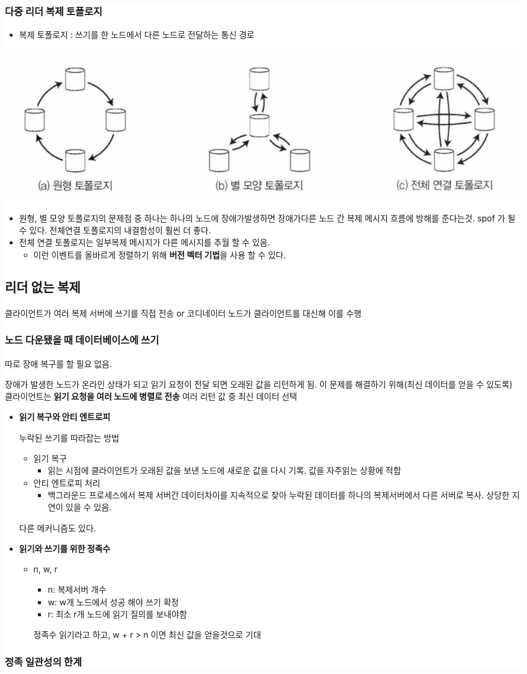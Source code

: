 ### 다중 리더 복제 토폴로지

- 복제 토폴로지 : 쓰기를 한 노드에서 다른 노드로 전달하는 통신 경로

![Untitled](5-8.png)

- 원형, 별 모양 토폴로지의 문제점 중 하나는 하나의 노드에 장애가발생하면 장애가다른 노드 간 복제 메시지 흐름에 방해를 준다는것. spof 가 될 수 있다. 전체연결 토폴로지의 내결함성이 훨씬 더 좋다.
- 전체 연결 토폴로지는 일부복제 메시지가 다른 메시지를 추월 할 수 있음.
    - 이런 이벤트를 올바르게 정렬하기 위해 **버전 벡터 기법**을 사용 할 수 있다.

## 리더 없는 복제

클라이언트가 여러 복제 서버에 쓰기를 직접 전송 or 코디네이터 노드가 클라이언트를 대신해 이를 수행

### 노드 다운됐을 때 데이터베이스에 쓰기

따로 장애 복구를 할 필요 없음.

장애가 발생한 노드가 온라인 상태가 되고 읽기 요청이 전달 되면 오래된 값을 리턴하게 됨. 이 문제를 해결하기 위해(최신 데이터를 얻을 수 있도록) 클라이언트는 **읽기 요청을 여러 노드에 병렬로 전송** 여러 리턴 값 중 최신 데이터 선택

- **읽기 복구와 안티 엔트로피**
    
    누락된 쓰기를 따라잡는 방법
    
    - 읽기 복구
        - 읽는 시점에 클라이언트가 오래된 값을 보낸 노드에 새로운 값을 다시 기록. 값을 자주읽는 상황에 적합
    - 안티 엔트로피 처리
        - 백그라운드 프로세스에서 복제 서버간 데이터차이를 지속적으로 찾아 누락된 데이터를 하나의 복제서버에서 다른 서버로 복사. 상당한 지연이 있을 수 있음.
    
    다른 메커니즘도 있다.
    
- **읽기와 쓰기를 위한 정족수**
    - n, w, r
        - n: 복제서버 개수
        - w: w개 노드에서 성공 해야 쓰기 확정
        - r: 최소 r개 노드에 읽기 질의를 보내야함
        
        정족수 읽기라고 하고, w + r > n 이면 최신 값을 얻을것으로 기대
        

### 정족 일관성의 한계
